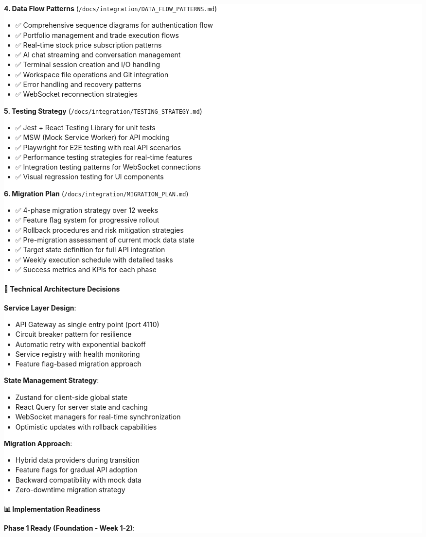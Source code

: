 **4. Data Flow Patterns** (`/docs/integration/DATA_FLOW_PATTERNS.md`)

- ✅ Comprehensive sequence diagrams for authentication flow
- ✅ Portfolio management and trade execution flows
- ✅ Real-time stock price subscription patterns
- ✅ AI chat streaming and conversation management
- ✅ Terminal session creation and I/O handling
- ✅ Workspace file operations and Git integration
- ✅ Error handling and recovery patterns
- ✅ WebSocket reconnection strategies

**5. Testing Strategy** (`/docs/integration/TESTING_STRATEGY.md`)

- ✅ Jest + React Testing Library for unit tests
- ✅ MSW (Mock Service Worker) for API mocking
- ✅ Playwright for E2E testing with real API scenarios
- ✅ Performance testing strategies for real-time features
- ✅ Integration testing patterns for WebSocket connections
- ✅ Visual regression testing for UI components

**6. Migration Plan** (`/docs/integration/MIGRATION_PLAN.md`)

- ✅ 4-phase migration strategy over 12 weeks
- ✅ Feature flag system for progressive rollout
- ✅ Rollback procedures and risk mitigation strategies
- ✅ Pre-migration assessment of current mock data state
- ✅ Target state definition for full API integration
- ✅ Weekly execution schedule with detailed tasks
- ✅ Success metrics and KPIs for each phase

#### 🔧 Technical Architecture Decisions

**Service Layer Design**:

- API Gateway as single entry point (port 4110)
- Circuit breaker pattern for resilience
- Automatic retry with exponential backoff
- Service registry with health monitoring
- Feature flag-based migration approach

**State Management Strategy**:

- Zustand for client-side global state
- React Query for server state and caching
- WebSocket managers for real-time synchronization
- Optimistic updates with rollback capabilities

**Migration Approach**:

- Hybrid data providers during transition
- Feature flags for gradual API adoption
- Backward compatibility with mock data
- Zero-downtime migration strategy

#### 📊 Implementation Readiness

**Phase 1 Ready (Foundation - Week 1-2)**:
